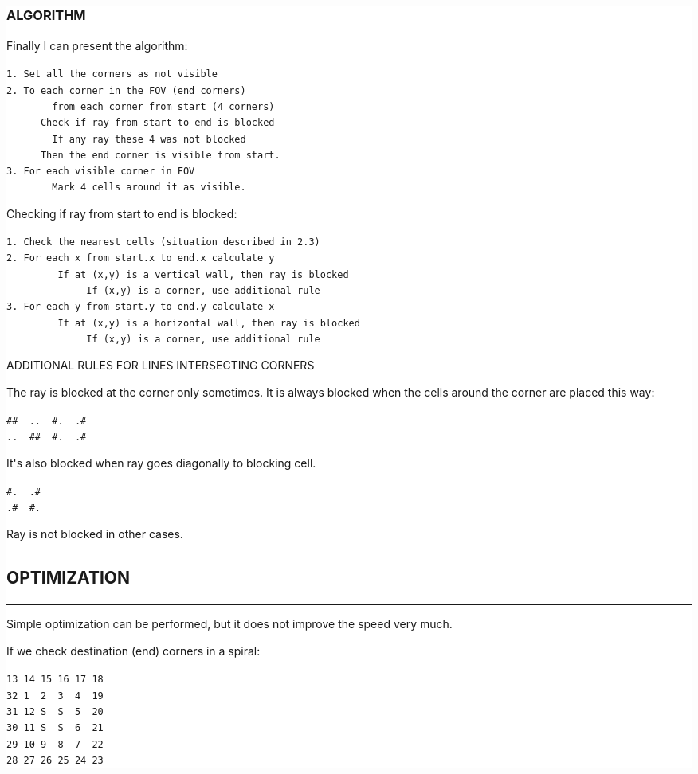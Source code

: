 ### ALGORITHM

Finally I can present the algorithm:

```text
1. Set all the corners as not visible
2. To each corner in the FOV (end corners)
        from each corner from start (4 corners)
      Check if ray from start to end is blocked
        If any ray these 4 was not blocked
      Then the end corner is visible from start.
3. For each visible corner in FOV
        Mark 4 cells around it as visible.
```

Checking if ray from start to end is blocked:

```text
1. Check the nearest cells (situation described in 2.3)
2. For each x from start.x to end.x calculate y
         If at (x,y) is a vertical wall, then ray is blocked
              If (x,y) is a corner, use additional rule
3. For each y from start.y to end.y calculate x
         If at (x,y) is a horizontal wall, then ray is blocked
              If (x,y) is a corner, use additional rule
```

ADDITIONAL RULES FOR LINES INTERSECTING CORNERS

The ray is blocked at the corner only sometimes. It is always blocked when the cells around the corner are placed this way:

```text
##  ..  #.  .#
..  ##  #.  .#
```

It's also blocked when ray goes diagonally to blocking cell.

```text
#.  .#
.#  #.
```

Ray is not blocked in other cases.

## OPTIMIZATION

---

Simple optimization can be performed, but it does not improve the speed very much.

If we check destination (end) corners in a spiral:

```text
13 14 15 16 17 18
32 1  2  3  4  19
31 12 S  S  5  20
30 11 S  S  6  21
29 10 9  8  7  22
28 27 26 25 24 23
```
